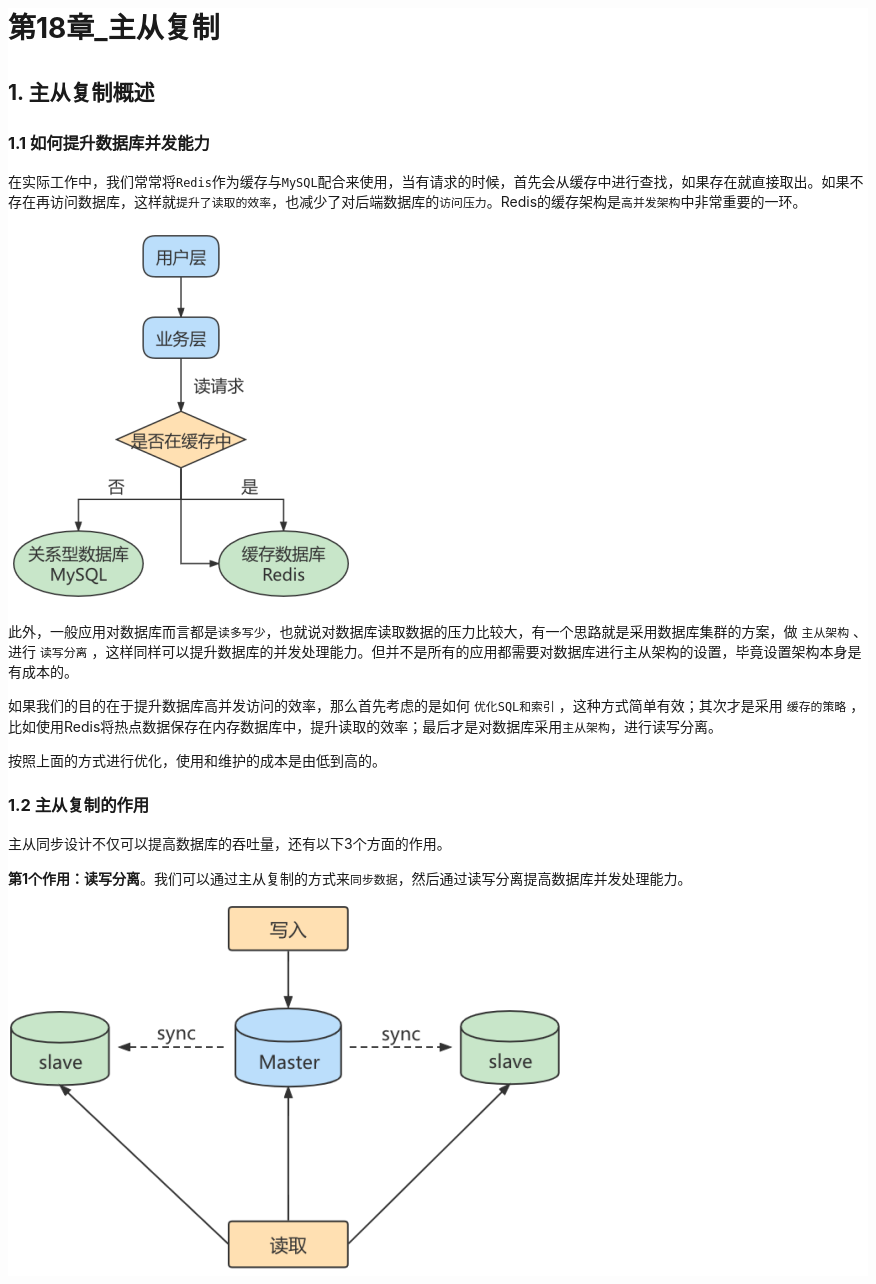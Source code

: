 # 第18章_主从复制

## 1. 主从复制概述

### 1.1 如何提升数据库并发能力

在实际工作中，我们常常将`Redis`作为缓存与`MySQL`配合来使用，当有请求的时候，首先会从缓存中进行查找，如果存在就直接取出。如果不存在再访问数据库，这样就`提升了读取的效率`，也减少了对后端数据库的`访问压力`。Redis的缓存架构是`高并发架构`中非常重要的一环。

![image-20220715202237535](MySQL日志与备份篇.assets/image-20220715202237535.png)

此外，一般应用对数据库而言都是`读多写少`，也就说对数据库读取数据的压力比较大，有一个思路就是采用数据库集群的方案，做 `主从架构` 、进行 `读写分离` ，这样同样可以提升数据库的并发处理能力。但并不是所有的应用都需要对数据库进行主从架构的设置，毕竟设置架构本身是有成本的。

如果我们的目的在于提升数据库高并发访问的效率，那么首先考虑的是如何 `优化SQL和索引` ，这种方式简单有效；其次才是采用 `缓存的策略` ，比如使用Redis将热点数据保存在内存数据库中，提升读取的效率；最后才是对数据库采用`主从架构`，进行读写分离。

按照上面的方式进行优化，使用和维护的成本是由低到高的。

### 1.2 主从复制的作用

主从同步设计不仅可以提高数据库的吞吐量，还有以下3个方面的作用。

**第1个作用：读写分离**。我们可以通过主从复制的方式来`同步数据`，然后通过读写分离提高数据库并发处理能力。

![image-20220715212521601](MySQL日志与备份篇.assets/image-20220715212521601.png)